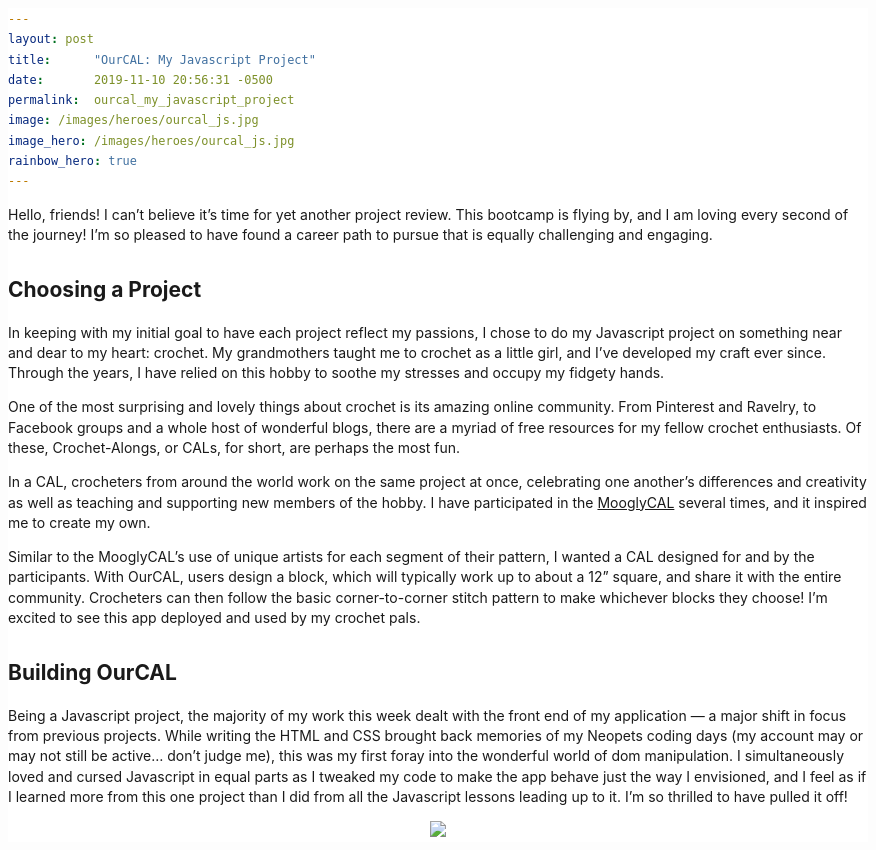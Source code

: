 ```yaml
---
layout: post
title:      "OurCAL: My Javascript Project"
date:       2019-11-10 20:56:31 -0500
permalink:  ourcal_my_javascript_project
image: /images/heroes/ourcal_js.jpg
image_hero: /images/heroes/ourcal_js.jpg
rainbow_hero: true
---
```



Hello, friends! I can’t believe it’s time for yet another project review. This bootcamp is flying by, and I am loving every second of the journey! I’m so pleased to have found a career path to pursue that is equally challenging and engaging.


## Choosing a Project

In keeping with my initial goal to have each project reflect my passions, I chose to do my Javascript project on something near and dear to my heart: crochet. My grandmothers taught me to crochet as a little girl, and I’ve developed my craft ever since. Through the years, I have relied on this hobby to soothe my stresses and occupy my fidgety hands. 

One of the most surprising and lovely things about crochet is its amazing online community. From Pinterest and Ravelry, to Facebook groups and a whole host of wonderful blogs, there are a myriad of free resources for my fellow crochet enthusiasts. Of these, Crochet-Alongs, or CALs, for short, are perhaps the most fun. 

In a CAL, crocheters from around the world work on the same project at once, celebrating one another’s differences and creativity as well as teaching and supporting new members of the hobby. I have participated in the [MooglyCAL](https://www.mooglyblog.com/cal-2019-1/) several times, and it inspired me to create my own. 

Similar to the MooglyCAL’s use of unique artists for each segment of their pattern, I wanted a CAL designed for and by the participants. With OurCAL, users design a block, which will typically work up to about a 12” square, and share it with the entire community. Crocheters can then follow the basic corner-to-corner stitch pattern to make whichever blocks they choose! I’m excited to see this app deployed and used by my crochet pals.


## Building OurCAL

Being a Javascript project, the majority of my work this week dealt with the front end of my application — a major shift in focus from previous projects. While writing the HTML and CSS brought back memories of my Neopets coding days (my account may or may not still be active… don’t judge me), this was my first foray into the wonderful world of dom manipulation. I simultaneously loved and cursed Javascript in equal parts as I tweaked my code to make the app behave just the way I envisioned, and I feel as if I learned more from this one project than I did from all the Javascript lessons leading up to it. I’m so thrilled to have pulled it off!

<center><a href="http://www.neopets.com/terms.phtml"><img src="http://images.neopets.com/community/stuff/ac_commentator_anim.gif"  ></a></center>
